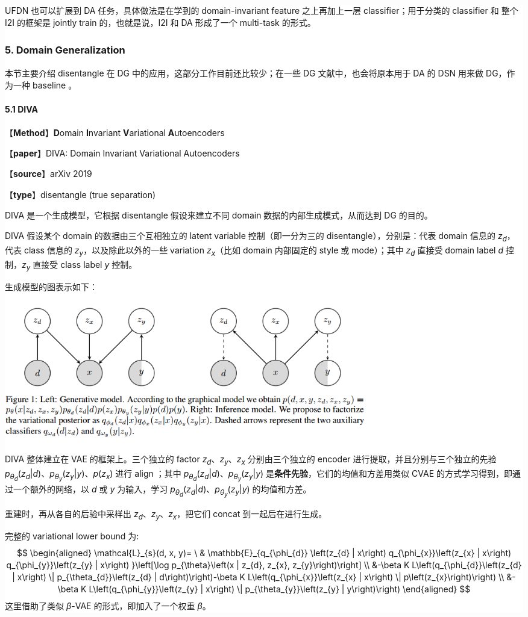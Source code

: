 UFDN 也可以扩展到 DA 任务，具体做法是在学到的 domain-invariant feature 之上再加上一层 classifier；用于分类的 classifier 和 整个 I2I 的框架是 jointly train 的，也就是说，I2I 和 DA 形成了一个 multi-task 的形式。



### 5. Domain Generalization

本节主要介绍 disentangle 在 DG 中的应用，这部分工作目前还比较少；在一些 DG 文献中，也会将原本用于 DA 的 DSN 用来做 DG，作为一种 baseline 。

#### 5.1 DIVA

【**Method**】**D**omain **I**nvariant **V**ariational **A**utoencoders

【**paper**】DIVA: Domain Invariant Variational Autoencoders 

【**source**】arXiv 2019

【**type**】disentangle (true separation) 

DIVA 是一个生成模型，它根据 disentangle 假设来建立不同 domain 数据的内部生成模式，从而达到 DG 的目的。

DIVA 假设某个 domain 的数据由三个互相独立的 latent variable 控制（即一分为三的 disentangle），分别是：代表 domain 信息的 $z_{d}$，代表 class 信息的 $z_{y}$，以及除此以外的一些 variation $z_{x}$（比如 domain 内部固定的 style 或 mode）；其中 $z_{d}$ 直接受 domain label $d$ 控制，$z_y$ 直接受 class label $y$ 控制。

生成模型的图表示如下：

<img src="assets/1567760621322.png" style="zoom:75%">

DIVA 整体建立在 VAE 的框架上。三个独立的 factor $z_d$、$z_y$、$z_x$ 分别由三个独立的 encoder 进行提取，并且分别与三个独立的先验 $p_{\theta_{d}}\left(z_{d} | d\right)$、$p_{\theta_{y}}\left(z_{y} | y\right)$、$p\left(z_{x}\right)$ 进行 align ；其中 $p_{\theta_{d}}\left(z_{d} | d\right)$、$p_{\theta_{y}}\left(z_{y} | y\right)$  是**条件先验**，它们的均值和方差用类似 CVAE 的方式学习得到，即通过一个额外的网络，以 $d$ 或 $y$ 为输入，学习 $p_{\theta_{d}}\left(z_{d} | d\right)$、$p_{\theta_{y}}\left(z_{y} | y\right)$  的均值和方差。

重建时，再从各自的后验中采样出 $z_d$、$z_y$、$z_x$，把它们 concat 到一起后在进行生成。

完整的 variational lower bound 为:
$$
\begin{aligned}
\mathcal{L}_{s}(d, x, y)= \ & \mathbb{E}_{q_{\phi_{d}} \left(z_{d} | x\right) q_{\phi_{x}}\left(z_{x} | x\right) q_{\phi_{y}}\left(z_{y} | x\right) }\left[\log p_{\theta}\left(x | z_{d}, z_{x}, z_{y}\right)\right] \\ &-\beta K L\left(q_{\phi_{d}}\left(z_{d} | x\right) \| p_{\theta_{d}}\left(z_{d} | d\right)\right)-\beta K L\left(q_{\phi_{x}}\left(z_{x} | x\right) \| p\left(z_{x}\right)\right) \\ &-\beta K L\left(q_{\phi_{y}}\left(z_{y} | x\right) \| p_{\theta_{y}}\left(z_{y} | y\right)\right) 
\end{aligned}
$$
这里借助了类似 $\beta$-VAE 的形式，即加入了一个权重 $\beta$。

